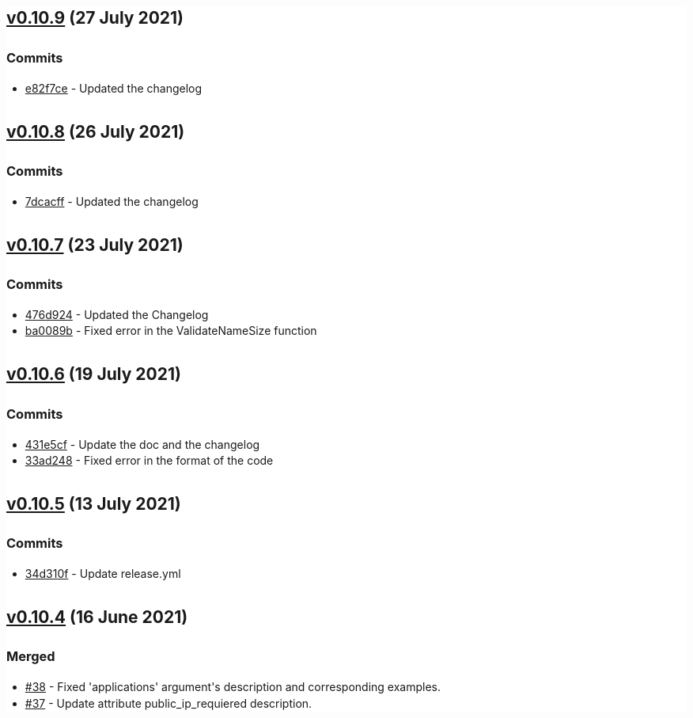 ## [v0.10.9](https://github.com/civo/terraform-provider-civo/releases/tag/v0.10.9) (27 July 2021)

### Commits
- [e82f7ce](https://github.com/civo/terraform-provider-civo/commit/e82f7ce8bc846c5b7bc4040a60aecc974d42a378) - Updated the changelog

## [v0.10.8](https://github.com/civo/terraform-provider-civo/releases/tag/v0.10.8) (26 July 2021)

### Commits
- [7dcacff](https://github.com/civo/terraform-provider-civo/commit/7dcacff47fdbd13fbb27090e16d5367dd887c3da) - Updated the changelog

## [v0.10.7](https://github.com/civo/terraform-provider-civo/releases/tag/v0.10.7) (23 July 2021)

### Commits
- [476d924](https://github.com/civo/terraform-provider-civo/commit/476d924724379606ebc5328976b15a7d9c9351fc) - Updated the Changelog
- [ba0089b](https://github.com/civo/terraform-provider-civo/commit/ba0089be2f8157a07a0d60ddd19e3a63b5d69614) - Fixed error in the ValidateNameSize function

## [v0.10.6](https://github.com/civo/terraform-provider-civo/releases/tag/v0.10.6) (19 July 2021)

### Commits
- [431e5cf](https://github.com/civo/terraform-provider-civo/commit/431e5cfdf2cc1b1c3cb31d131e73c0b399cb4cf1) - Update the doc and the changelog
- [33ad248](https://github.com/civo/terraform-provider-civo/commit/33ad24848ffa4f7b455159cd2cae601f96f4595b) - Fixed error in the format of the code

## [v0.10.5](https://github.com/civo/terraform-provider-civo/releases/tag/v0.10.5) (13 July 2021)

### Commits
- [34d310f](https://github.com/civo/terraform-provider-civo/commit/34d310f73ceece473e83c874b478b0ceed61b5ac) - Update release.yml

## [v0.10.4](https://github.com/civo/terraform-provider-civo/releases/tag/v0.10.4) (16 June 2021)

### Merged
- [#38](https://github.com/civo/terraform-provider-civo/pull/38) - Fixed 'applications' argument's description and corresponding examples.
- [#37](https://github.com/civo/terraform-provider-civo/pull/37) - Update attribute public_ip_requiered description.
